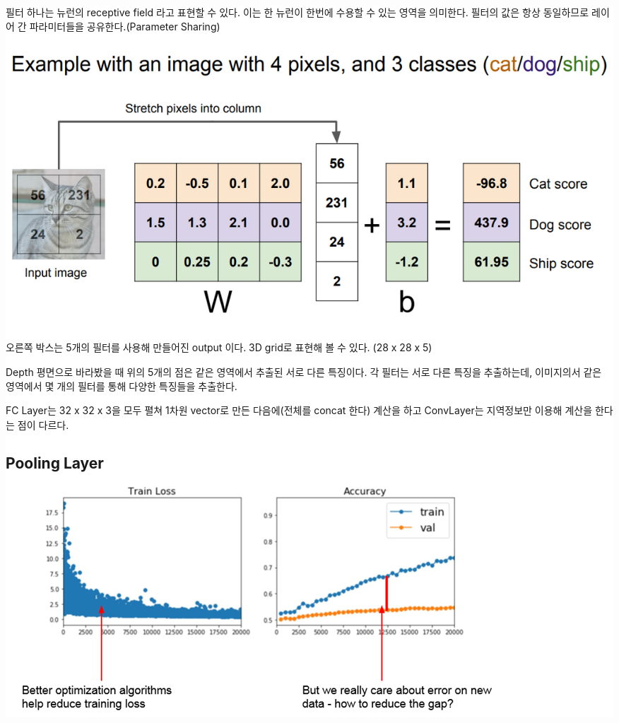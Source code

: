 필터 하나는 뉴런의 receptive field 라고 표현할 수 있다. 이는 한 뉴런이 한번에 수용할 수 있는 영역을 의미한다. 필터의 값은 항상 동일하므로 레이어 간 파라미터들을 공유한다.\(Parameter Sharing\)

![](../../.gitbook/assets/image%20%28126%29.png)

오른쪽 박스는 5개의 필터를 사용해 만들어진 output 이다. 3D grid로 표현해 볼 수 있다. \(28 x 28 x 5\)

Depth 평면으로 바라봤을 때 위의 5개의 점은 같은 영역에서 추출된 서로 다른 특징이다. 각 필터는 서로 다른 특징을 추출하는데, 이미지의서 같은 영역에서 몇 개의 필터를 통해 다양한 특징들을 추출한다.

FC Layer는 32 x 32 x 3을 모두 펼쳐 1차원 vector로 만든 다음에\(전체를 concat 한다\) 계산을 하고  ConvLayer는 지역정보만 이용해 계산을 한다는 점이 다르다.

## Pooling Layer

![](../../.gitbook/assets/image%20%28173%29.png)
